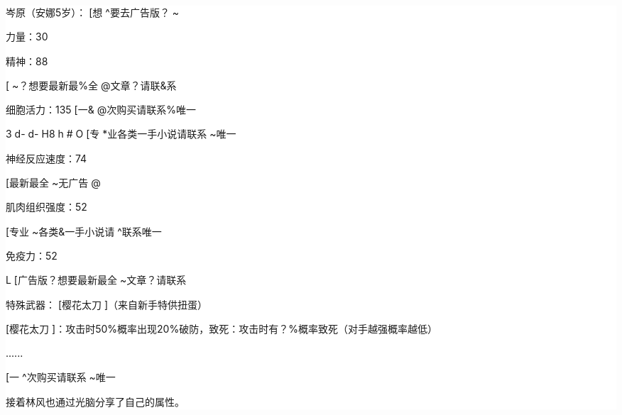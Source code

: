 

岑原（安娜5岁）： [想 ^要去广告版？ ~





力量：30



精神：88



 [ ~？想要最新最%全 @文章？请联&系



细胞活力：135 [一& @次购买请联系%唯一



3 d- d- H8 h # O [专 *业各类一手小说请联系 ~唯一



神经反应速度：74



 



 [最新最全 ~无广告 @



肌肉组织强度：52



 [专业 ~各类&一手小说请 ^联系唯一



免疫力：52



L [广告版？想要最新最全 ~文章？请联系



特殊武器： [樱花太刀 ]（来自新手特供扭蛋）



 [樱花太刀 ]：攻击时50%概率出现20%破防，致死：攻击时有？%概率致死（对手越强概率越低）





......





 [一 ^次购买请联系 ~唯一



接着林风也通过光脑分享了自己的属性。

